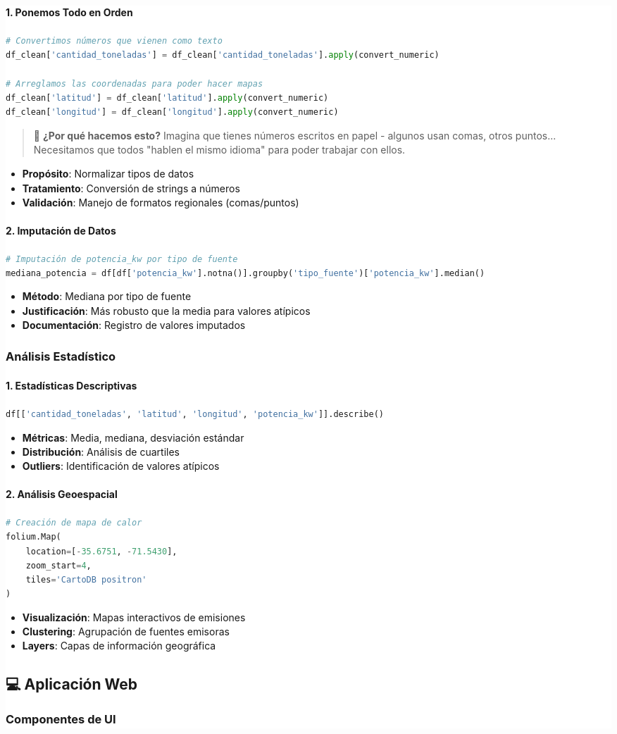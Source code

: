 #### 1. Ponemos Todo en Orden
```python
# Convertimos números que vienen como texto
df_clean['cantidad_toneladas'] = df_clean['cantidad_toneladas'].apply(convert_numeric)

# Arreglamos las coordenadas para poder hacer mapas
df_clean['latitud'] = df_clean['latitud'].apply(convert_numeric)
df_clean['longitud'] = df_clean['longitud'].apply(convert_numeric)
```

> 🎯 **¿Por qué hacemos esto?** 
> Imagina que tienes números escritos en papel - algunos usan comas, otros puntos... 
> Necesitamos que todos "hablen el mismo idioma" para poder trabajar con ellos.
- **Propósito**: Normalizar tipos de datos
- **Tratamiento**: Conversión de strings a números
- **Validación**: Manejo de formatos regionales (comas/puntos)

#### 2. Imputación de Datos
```python
# Imputación de potencia_kw por tipo de fuente
mediana_potencia = df[df['potencia_kw'].notna()].groupby('tipo_fuente')['potencia_kw'].median()
```
- **Método**: Mediana por tipo de fuente
- **Justificación**: Más robusto que la media para valores atípicos
- **Documentación**: Registro de valores imputados

### Análisis Estadístico

#### 1. Estadísticas Descriptivas
```python
df[['cantidad_toneladas', 'latitud', 'longitud', 'potencia_kw']].describe()
```
- **Métricas**: Media, mediana, desviación estándar
- **Distribución**: Análisis de cuartiles
- **Outliers**: Identificación de valores atípicos

#### 2. Análisis Geoespacial
```python
# Creación de mapa de calor
folium.Map(
    location=[-35.6751, -71.5430],
    zoom_start=4,
    tiles='CartoDB positron'
)
```
- **Visualización**: Mapas interactivos de emisiones
- **Clustering**: Agrupación de fuentes emisoras
- **Layers**: Capas de información geográfica

## 💻 Aplicación Web

### Componentes de UI
